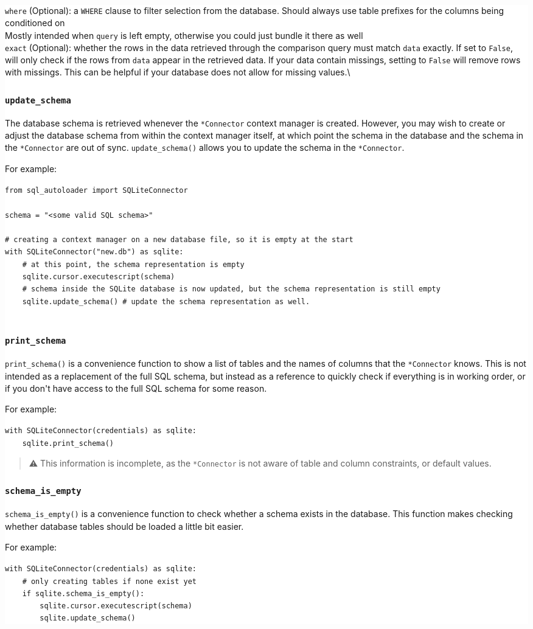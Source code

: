 `where` (Optional): a `WHERE` clause to filter selection from the database. Should always use table prefixes for the columns being conditioned on\
                     Mostly intended when `query` is left empty, otherwise you could just bundle it there as well\
`exact` (Optional): whether the rows in the data retrieved through the comparison query must match `data` exactly. If set to `False`, will only check if the rows from `data` appear in the retrieved data. If your data contain missings, setting to `False` will remove rows with missings. This can be helpful if your database does not allow for missing values.\

### `update_schema`
The database schema is retrieved whenever the `*Connector` context manager is created.
However, you may wish to create or adjust the database schema from within the context manager itself, at which point the
schema in the database and the schema in the `*Connector` are out of sync.
`update_schema()` allows you to update the schema in the `*Connector`.

For example:
```
from sql_autoloader import SQLiteConnector

schema = "<some valid SQL schema>"

# creating a context manager on a new database file, so it is empty at the start
with SQLiteConnector("new.db") as sqlite:
    # at this point, the schema representation is empty
    sqlite.cursor.executescript(schema)
    # schema inside the SQLite database is now updated, but the schema representation is still empty
    sqlite.update_schema() # update the schema representation as well.
    
```

### `print_schema`
`print_schema()` is a convenience function to show a list of tables and the names of columns that the `*Connector` knows.
This is not intended as a replacement of the full SQL schema, but instead as a reference to quickly check if everything is in working order,
or if you don't have access to the full SQL schema for some reason.

For example:
```
with SQLiteConnector(credentials) as sqlite:
    sqlite.print_schema()
```
> ⚠️ This information is incomplete, as the `*Connector` is not aware of table and column constraints, or default values.

### `schema_is_empty`
`schema_is_empty()` is a convenience function to check whether a schema exists in the database.
This function makes checking whether database tables should be loaded a little bit easier.

For example:
```
with SQLiteConnector(credentials) as sqlite:
    # only creating tables if none exist yet
    if sqlite.schema_is_empty():
        sqlite.cursor.executescript(schema)
        sqlite.update_schema()

```
